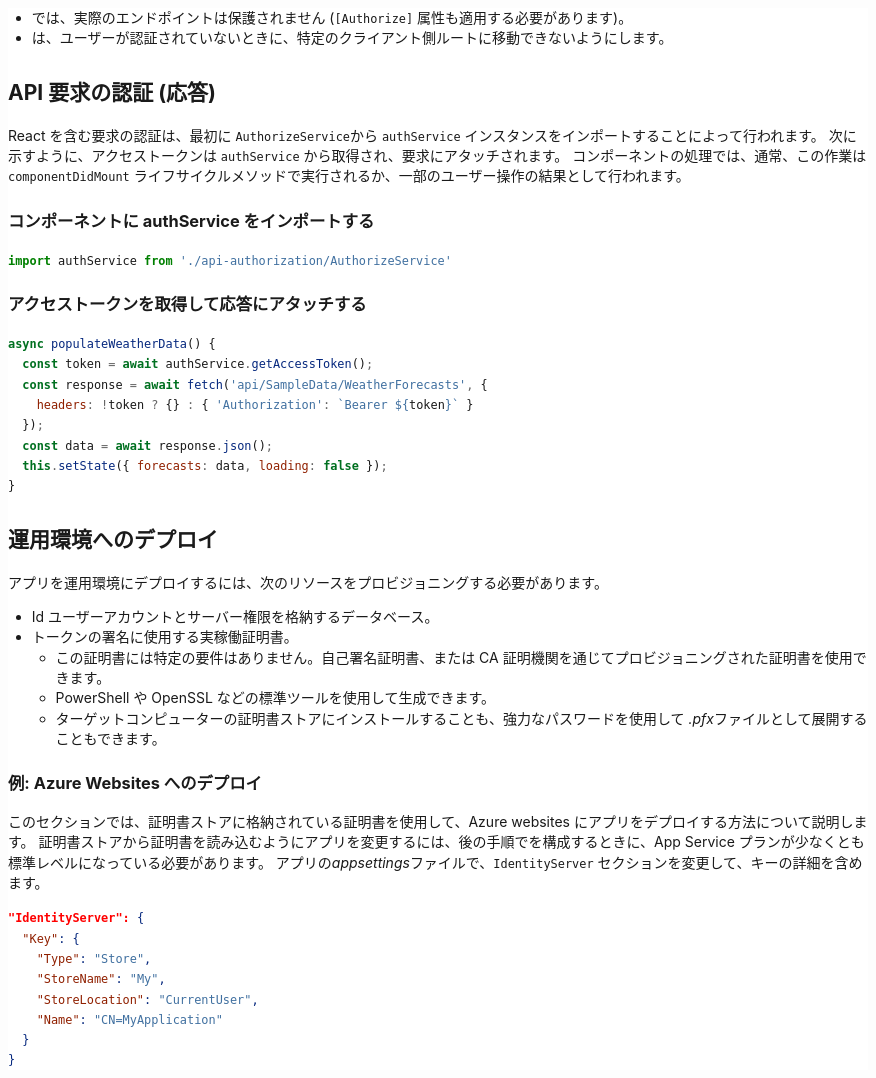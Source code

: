 * では、実際のエンドポイントは保護されません (`[Authorize]` 属性も適用する必要があります)。
* は、ユーザーが認証されていないときに、特定のクライアント側ルートに移動できないようにします。

## <a name="authenticate-api-requests-react"></a>API 要求の認証 (応答)

React を含む要求の認証は、最初に `AuthorizeService`から `authService` インスタンスをインポートすることによって行われます。 次に示すように、アクセストークンは `authService` から取得され、要求にアタッチされます。 コンポーネントの処理では、通常、この作業は `componentDidMount` ライフサイクルメソッドで実行されるか、一部のユーザー操作の結果として行われます。

### <a name="import-the-authservice-into-your-component"></a>コンポーネントに authService をインポートする

```javascript
import authService from './api-authorization/AuthorizeService'
```

### <a name="retrieve-and-attach-the-access-token-to-the-response"></a>アクセストークンを取得して応答にアタッチする

```javascript
async populateWeatherData() {
  const token = await authService.getAccessToken();
  const response = await fetch('api/SampleData/WeatherForecasts', {
    headers: !token ? {} : { 'Authorization': `Bearer ${token}` }
  });
  const data = await response.json();
  this.setState({ forecasts: data, loading: false });
}
```

## <a name="deploy-to-production"></a>運用環境へのデプロイ

アプリを運用環境にデプロイするには、次のリソースをプロビジョニングする必要があります。

* Id ユーザーアカウントとサーバー権限を格納するデータベース。
* トークンの署名に使用する実稼働証明書。
  * この証明書には特定の要件はありません。自己署名証明書、または CA 証明機関を通じてプロビジョニングされた証明書を使用できます。
  * PowerShell や OpenSSL などの標準ツールを使用して生成できます。
  * ターゲットコンピューターの証明書ストアにインストールすることも、強力なパスワードを使用して *.pfx*ファイルとして展開することもできます。

### <a name="example-deploy-to-azure-websites"></a>例: Azure Websites へのデプロイ

このセクションでは、証明書ストアに格納されている証明書を使用して、Azure websites にアプリをデプロイする方法について説明します。 証明書ストアから証明書を読み込むようにアプリを変更するには、後の手順でを構成するときに、App Service プランが少なくとも標準レベルになっている必要があります。 アプリの*appsettings*ファイルで、`IdentityServer` セクションを変更して、キーの詳細を含めます。

```json
"IdentityServer": {
  "Key": {
    "Type": "Store",
    "StoreName": "My",
    "StoreLocation": "CurrentUser",
    "Name": "CN=MyApplication"
  }
}
```
